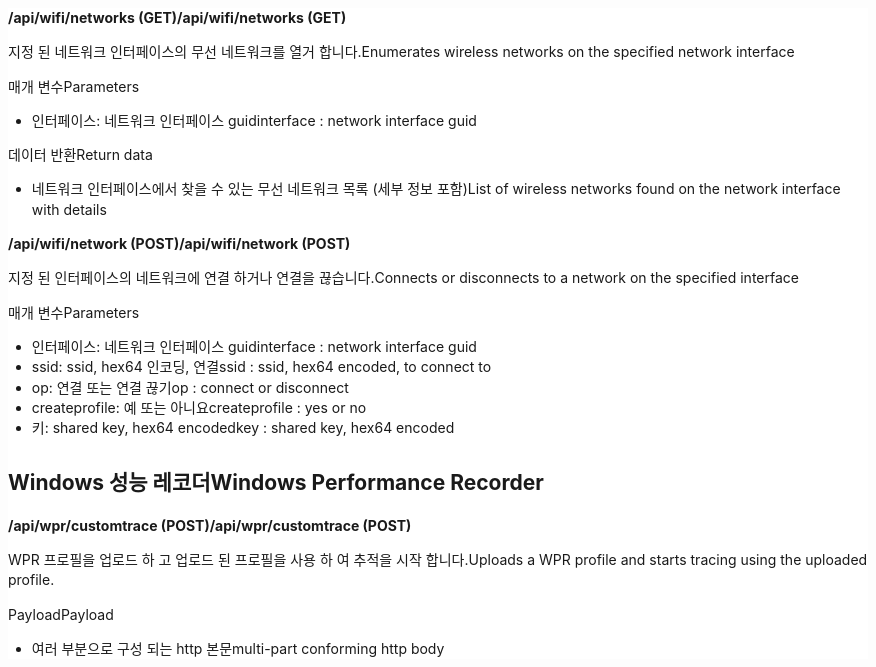 <span data-ttu-id="c7af8-377">**/api/wifi/networks (GET)**</span><span class="sxs-lookup"><span data-stu-id="c7af8-377">**/api/wifi/networks (GET)**</span></span>

<span data-ttu-id="c7af8-378">지정 된 네트워크 인터페이스의 무선 네트워크를 열거 합니다.</span><span class="sxs-lookup"><span data-stu-id="c7af8-378">Enumerates wireless networks on the specified network interface</span></span>

<span data-ttu-id="c7af8-379">매개 변수</span><span class="sxs-lookup"><span data-stu-id="c7af8-379">Parameters</span></span>
* <span data-ttu-id="c7af8-380">인터페이스: 네트워크 인터페이스 guid</span><span class="sxs-lookup"><span data-stu-id="c7af8-380">interface : network interface guid</span></span>

<span data-ttu-id="c7af8-381">데이터 반환</span><span class="sxs-lookup"><span data-stu-id="c7af8-381">Return data</span></span>
* <span data-ttu-id="c7af8-382">네트워크 인터페이스에서 찾을 수 있는 무선 네트워크 목록 (세부 정보 포함)</span><span class="sxs-lookup"><span data-stu-id="c7af8-382">List of wireless networks found on the network interface with details</span></span>

<span data-ttu-id="c7af8-383">**/api/wifi/network (POST)**</span><span class="sxs-lookup"><span data-stu-id="c7af8-383">**/api/wifi/network (POST)**</span></span>

<span data-ttu-id="c7af8-384">지정 된 인터페이스의 네트워크에 연결 하거나 연결을 끊습니다.</span><span class="sxs-lookup"><span data-stu-id="c7af8-384">Connects or disconnects to a network on the specified interface</span></span>

<span data-ttu-id="c7af8-385">매개 변수</span><span class="sxs-lookup"><span data-stu-id="c7af8-385">Parameters</span></span>
* <span data-ttu-id="c7af8-386">인터페이스: 네트워크 인터페이스 guid</span><span class="sxs-lookup"><span data-stu-id="c7af8-386">interface : network interface guid</span></span>
* <span data-ttu-id="c7af8-387">ssid: ssid, hex64 인코딩, 연결</span><span class="sxs-lookup"><span data-stu-id="c7af8-387">ssid : ssid, hex64 encoded, to connect to</span></span>
* <span data-ttu-id="c7af8-388">op: 연결 또는 연결 끊기</span><span class="sxs-lookup"><span data-stu-id="c7af8-388">op : connect or disconnect</span></span>
* <span data-ttu-id="c7af8-389">createprofile: 예 또는 아니요</span><span class="sxs-lookup"><span data-stu-id="c7af8-389">createprofile : yes or no</span></span>
* <span data-ttu-id="c7af8-390">키: shared key, hex64 encoded</span><span class="sxs-lookup"><span data-stu-id="c7af8-390">key : shared key, hex64 encoded</span></span>

## <a name="windows-performance-recorder"></a><span data-ttu-id="c7af8-391">Windows 성능 레코더</span><span class="sxs-lookup"><span data-stu-id="c7af8-391">Windows Performance Recorder</span></span>

<span data-ttu-id="c7af8-392">**/api/wpr/customtrace (POST)**</span><span class="sxs-lookup"><span data-stu-id="c7af8-392">**/api/wpr/customtrace (POST)**</span></span>

<span data-ttu-id="c7af8-393">WPR 프로필을 업로드 하 고 업로드 된 프로필을 사용 하 여 추적을 시작 합니다.</span><span class="sxs-lookup"><span data-stu-id="c7af8-393">Uploads a WPR profile and starts tracing using the uploaded profile.</span></span>

<span data-ttu-id="c7af8-394">Payload</span><span class="sxs-lookup"><span data-stu-id="c7af8-394">Payload</span></span>
* <span data-ttu-id="c7af8-395">여러 부분으로 구성 되는 http 본문</span><span class="sxs-lookup"><span data-stu-id="c7af8-395">multi-part conforming http body</span></span>
